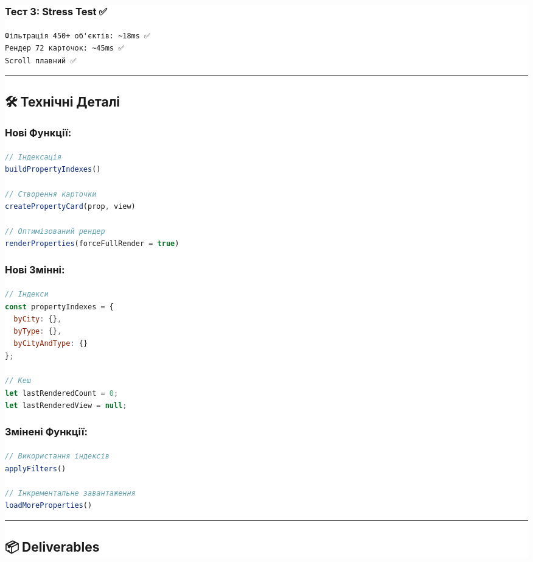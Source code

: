 ### Тест 3: Stress Test ✅
```
Фільтрація 450+ об'єктів: ~18ms ✅
Рендер 72 карточок: ~45ms ✅
Scroll плавний ✅
```

---

## 🛠 Технічні Деталі

### Нові Функції:

```javascript
// Індексація
buildPropertyIndexes()

// Створення карточки
createPropertyCard(prop, view)

// Оптимізований рендер
renderProperties(forceFullRender = true)
```

### Нові Змінні:

```javascript
// Індекси
const propertyIndexes = {
  byCity: {},
  byType: {},
  byCityAndType: {}
};

// Кеш
let lastRenderedCount = 0;
let lastRenderedView = null;
```

### Змінені Функції:

```javascript
// Використання індексів
applyFilters()

// Інкрементальне завантаження
loadMoreProperties()
```

---

## 📦 Deliverables
